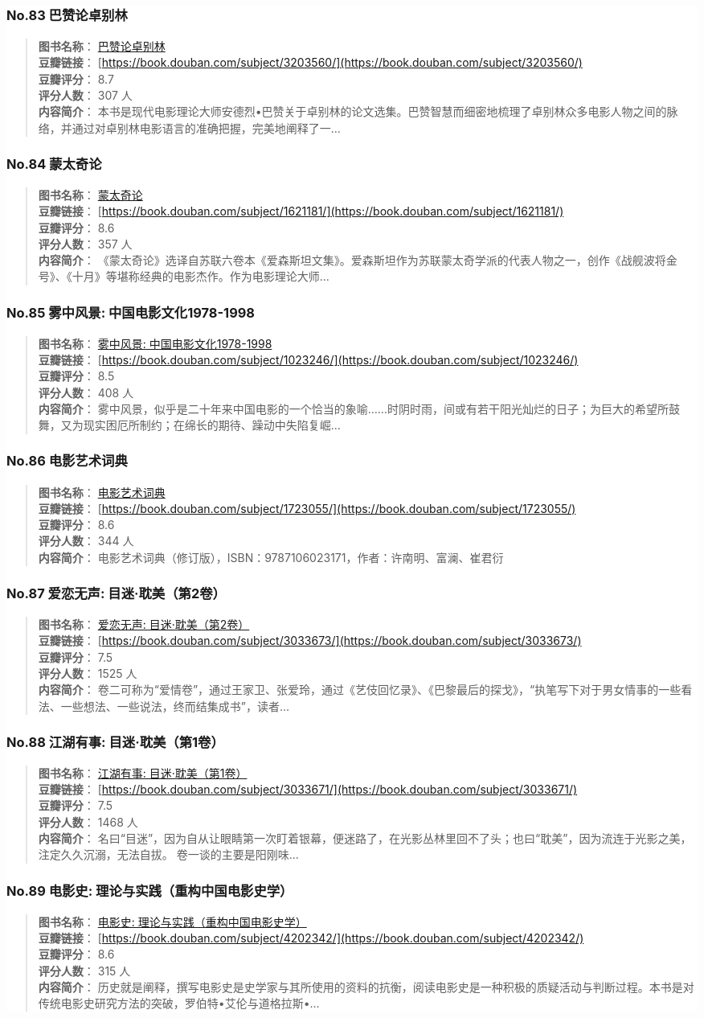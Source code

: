 ### No.83 巴赞论卓别林
 > **图书名称**： [巴赞论卓别林](https://book.douban.com/subject/3203560/)  
 > **豆瓣链接**： [https://book.douban.com/subject/3203560/](https://book.douban.com/subject/3203560/)  
 > **豆瓣评分**： 8.7  
 > **评分人数**： 307 人  
 > **内容简介**： 本书是现代电影理论大师安德烈•巴赞关于卓别林的论文选集。巴赞智慧而细密地梳理了卓别林众多电影人物之间的脉络，并通过对卓别林电影语言的准确把握，完美地阐释了一...  

### No.84 蒙太奇论
 > **图书名称**： [蒙太奇论](https://book.douban.com/subject/1621181/)  
 > **豆瓣链接**： [https://book.douban.com/subject/1621181/](https://book.douban.com/subject/1621181/)  
 > **豆瓣评分**： 8.6  
 > **评分人数**： 357 人  
 > **内容简介**： 《蒙太奇论》选译自苏联六卷本《爱森斯坦文集》。爱森斯坦作为苏联蒙太奇学派的代表人物之一，创作《战舰波将金号》、《十月》等堪称经典的电影杰作。作为电影理论大师...  

### No.85 雾中风景: 中国电影文化1978-1998
 > **图书名称**： [雾中风景: 中国电影文化1978-1998](https://book.douban.com/subject/1023246/)  
 > **豆瓣链接**： [https://book.douban.com/subject/1023246/](https://book.douban.com/subject/1023246/)  
 > **豆瓣评分**： 8.5  
 > **评分人数**： 408 人  
 > **内容简介**： 雾中风景，似乎是二十年来中国电影的一个恰当的象喻……时阴时雨，间或有若干阳光灿烂的日子；为巨大的希望所鼓舞，又为现实困厄所制约；在绵长的期待、躁动中失陷复崛...  

### No.86 电影艺术词典
 > **图书名称**： [电影艺术词典](https://book.douban.com/subject/1723055/)  
 > **豆瓣链接**： [https://book.douban.com/subject/1723055/](https://book.douban.com/subject/1723055/)  
 > **豆瓣评分**： 8.6  
 > **评分人数**： 344 人  
 > **内容简介**： 电影艺术词典（修订版），ISBN：9787106023171，作者：许南明、富澜、崔君衍  

### No.87 爱恋无声: 目迷·耽美（第2卷）
 > **图书名称**： [爱恋无声: 目迷·耽美（第2卷）](https://book.douban.com/subject/3033673/)  
 > **豆瓣链接**： [https://book.douban.com/subject/3033673/](https://book.douban.com/subject/3033673/)  
 > **豆瓣评分**： 7.5  
 > **评分人数**： 1525 人  
 > **内容简介**： 卷二可称为“爱情卷”，通过王家卫、张爱玲，通过《艺伎回忆录》、《巴黎最后的探戈》，“执笔写下对于男女情事的一些看法、一些想法、一些说法，终而结集成书”，读者...  

### No.88 江湖有事: 目迷·耽美（第1卷）
 > **图书名称**： [江湖有事: 目迷·耽美（第1卷）](https://book.douban.com/subject/3033671/)  
 > **豆瓣链接**： [https://book.douban.com/subject/3033671/](https://book.douban.com/subject/3033671/)  
 > **豆瓣评分**： 7.5  
 > **评分人数**： 1468 人  
 > **内容简介**： 名曰“目迷”，因为自从让眼睛第一次盯着银幕，便迷路了，在光影丛林里回不了头；也曰“耽美”，因为流连于光影之美，注定久久沉溺，无法自拔。
卷一谈的主要是阳刚味...  

### No.89 电影史: 理论与实践（重构中国电影史学）
 > **图书名称**： [电影史: 理论与实践（重构中国电影史学）](https://book.douban.com/subject/4202342/)  
 > **豆瓣链接**： [https://book.douban.com/subject/4202342/](https://book.douban.com/subject/4202342/)  
 > **豆瓣评分**： 8.6  
 > **评分人数**： 315 人  
 > **内容简介**： 历史就是阐释，撰写电影史是史学家与其所使用的资料的抗衡，阅读电影史是一种积极的质疑活动与判断过程。本书是对传统电影史研究方法的突破，罗伯特•艾伦与道格拉斯•...  
